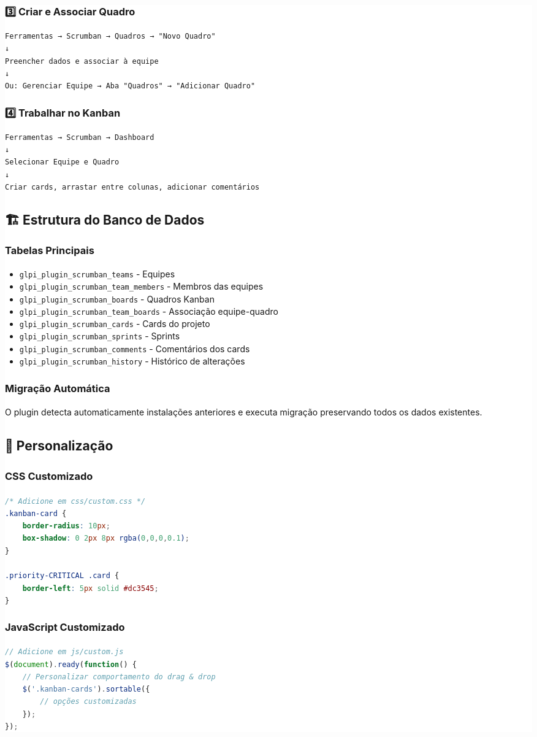 ### 3️⃣ Criar e Associar Quadro
```
Ferramentas → Scrumban → Quadros → "Novo Quadro"
↓
Preencher dados e associar à equipe
↓
Ou: Gerenciar Equipe → Aba "Quadros" → "Adicionar Quadro"
```

### 4️⃣ Trabalhar no Kanban
```
Ferramentas → Scrumban → Dashboard
↓
Selecionar Equipe e Quadro
↓
Criar cards, arrastar entre colunas, adicionar comentários
```

## 🏗️ Estrutura do Banco de Dados

### Tabelas Principais
- `glpi_plugin_scrumban_teams` - Equipes
- `glpi_plugin_scrumban_team_members` - Membros das equipes
- `glpi_plugin_scrumban_boards` - Quadros Kanban
- `glpi_plugin_scrumban_team_boards` - Associação equipe-quadro
- `glpi_plugin_scrumban_cards` - Cards do projeto
- `glpi_plugin_scrumban_sprints` - Sprints
- `glpi_plugin_scrumban_comments` - Comentários dos cards
- `glpi_plugin_scrumban_history` - Histórico de alterações

### Migração Automática
O plugin detecta automaticamente instalações anteriores e executa migração preservando todos os dados existentes.

## 🎨 Personalização

### CSS Customizado
```css
/* Adicione em css/custom.css */
.kanban-card {
    border-radius: 10px;
    box-shadow: 0 2px 8px rgba(0,0,0,0.1);
}

.priority-CRITICAL .card {
    border-left: 5px solid #dc3545;
}
```

### JavaScript Customizado
```javascript
// Adicione em js/custom.js
$(document).ready(function() {
    // Personalizar comportamento do drag & drop
    $('.kanban-cards').sortable({
        // opções customizadas
    });
});
```
